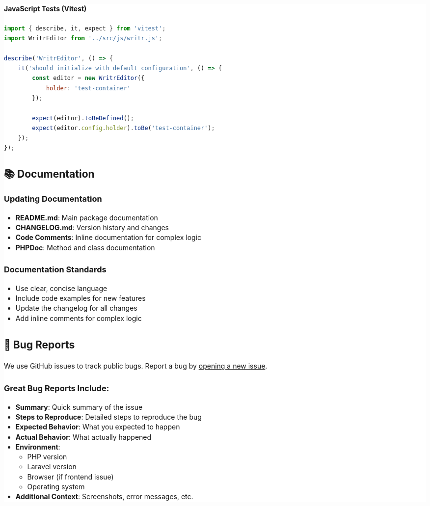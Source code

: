 #### JavaScript Tests (Vitest)

```javascript
import { describe, it, expect } from 'vitest';
import WritrEditor from '../src/js/writr.js';

describe('WritrEditor', () => {
    it('should initialize with default configuration', () => {
        const editor = new WritrEditor({
            holder: 'test-container'
        });
        
        expect(editor).toBeDefined();
        expect(editor.config.holder).toBe('test-container');
    });
});
```

## 📚 Documentation

### Updating Documentation

- **README.md**: Main package documentation
- **CHANGELOG.md**: Version history and changes
- **Code Comments**: Inline documentation for complex logic
- **PHPDoc**: Method and class documentation

### Documentation Standards

- Use clear, concise language
- Include code examples for new features
- Update the changelog for all changes
- Add inline comments for complex logic

## 🐛 Bug Reports

We use GitHub issues to track public bugs. Report a bug by [opening a new issue](https://github.com/rafaelogic/writr/issues).

### Great Bug Reports Include:

- **Summary**: Quick summary of the issue
- **Steps to Reproduce**: Detailed steps to reproduce the bug
- **Expected Behavior**: What you expected to happen
- **Actual Behavior**: What actually happened
- **Environment**: 
  - PHP version
  - Laravel version
  - Browser (if frontend issue)
  - Operating system
- **Additional Context**: Screenshots, error messages, etc.
